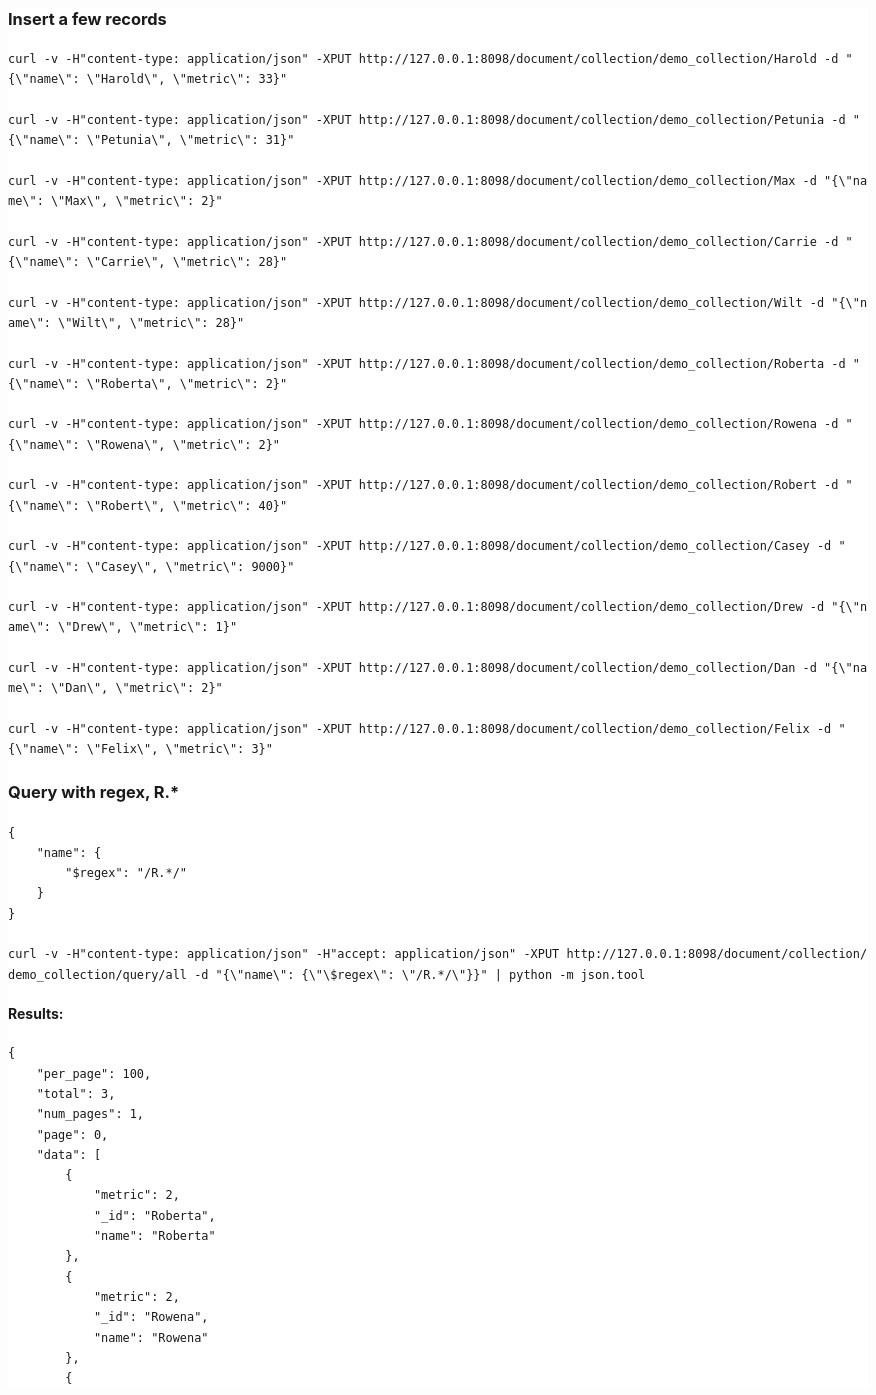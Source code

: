 ### Insert a few records

    curl -v -H"content-type: application/json" -XPUT http://127.0.0.1:8098/document/collection/demo_collection/Harold -d "{\"name\": \"Harold\", \"metric\": 33}"

    curl -v -H"content-type: application/json" -XPUT http://127.0.0.1:8098/document/collection/demo_collection/Petunia -d "{\"name\": \"Petunia\", \"metric\": 31}"

    curl -v -H"content-type: application/json" -XPUT http://127.0.0.1:8098/document/collection/demo_collection/Max -d "{\"name\": \"Max\", \"metric\": 2}"

    curl -v -H"content-type: application/json" -XPUT http://127.0.0.1:8098/document/collection/demo_collection/Carrie -d "{\"name\": \"Carrie\", \"metric\": 28}"

    curl -v -H"content-type: application/json" -XPUT http://127.0.0.1:8098/document/collection/demo_collection/Wilt -d "{\"name\": \"Wilt\", \"metric\": 28}"

    curl -v -H"content-type: application/json" -XPUT http://127.0.0.1:8098/document/collection/demo_collection/Roberta -d "{\"name\": \"Roberta\", \"metric\": 2}"

    curl -v -H"content-type: application/json" -XPUT http://127.0.0.1:8098/document/collection/demo_collection/Rowena -d "{\"name\": \"Rowena\", \"metric\": 2}"

    curl -v -H"content-type: application/json" -XPUT http://127.0.0.1:8098/document/collection/demo_collection/Robert -d "{\"name\": \"Robert\", \"metric\": 40}"

    curl -v -H"content-type: application/json" -XPUT http://127.0.0.1:8098/document/collection/demo_collection/Casey -d "{\"name\": \"Casey\", \"metric\": 9000}"

    curl -v -H"content-type: application/json" -XPUT http://127.0.0.1:8098/document/collection/demo_collection/Drew -d "{\"name\": \"Drew\", \"metric\": 1}"

    curl -v -H"content-type: application/json" -XPUT http://127.0.0.1:8098/document/collection/demo_collection/Dan -d "{\"name\": \"Dan\", \"metric\": 2}"

    curl -v -H"content-type: application/json" -XPUT http://127.0.0.1:8098/document/collection/demo_collection/Felix -d "{\"name\": \"Felix\", \"metric\": 3}"


### Query with regex, R.*

    {
        "name": {
            "$regex": "/R.*/"
        }
    }

    curl -v -H"content-type: application/json" -H"accept: application/json" -XPUT http://127.0.0.1:8098/document/collection/demo_collection/query/all -d "{\"name\": {\"\$regex\": \"/R.*/\"}}" | python -m json.tool

#### Results:

    {
        "per_page": 100,
        "total": 3,
        "num_pages": 1,
        "page": 0,
        "data": [
            {
                "metric": 2,
                "_id": "Roberta",
                "name": "Roberta"
            },
            {
                "metric": 2,
                "_id": "Rowena",
                "name": "Rowena"
            },
            {
